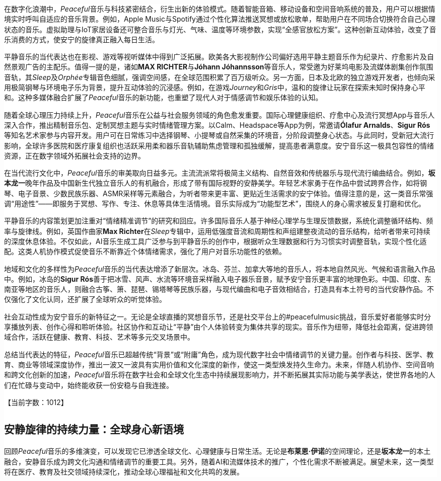 在数字化浪潮中，*Peaceful*音乐与科技紧密结合，衍生出新的体验模式。随着智能音箱、移动设备和空间音响系统的普及，用户可以根据情境实时呼叫自适应的音乐背景。例如，Apple Music与Spotify通过个性化算法推送冥想或放松歌单，帮助用户在不同场合切换符合自己心理状态的音乐。虚拟助理与IoT家居设备还可整合音乐与灯光、气味、温度等环境参数，实现“全感官放松方案”。这种创新互动体验，改变了音乐消费的方式，使安宁的旋律真正融入每日生活。

平静音乐的当代表达也在影视、游戏等视听媒体中得到广泛拓展。欧美各大影视制作公司偏好选用平静主题音乐作为纪录片、疗愈影片及自然景观广告的主配乐。值得一提的是，诸如**MAX RICHTER**与**Jóhann Jóhannsson**等音乐人，常受邀为好莱坞电影及流媒体剧集创作氛围音轨，其*Sleep*及*Orphée*专辑音色细腻，强调空间感，在全球范围积累了百万级听众。另一方面，日本及北欧的独立游戏开发者，也倾向采用极简钢琴与环境电子乐为背景，提升互动体验的沉浸感。例如，在游戏*Journey*和*Gris*中，温和的旋律让玩家在探索未知时保持身心平和。这种多媒体融合扩展了*Peaceful*音乐的新功能，也重塑了现代人对于情感调节和娱乐体验的认知。

随着全球心理压力持续上升，*Peaceful*音乐在公益与社会服务领域的角色愈发重要。国际心理健康组织、疗愈中心及流行冥想App与音乐人深入合作，推出精制音乐包、定制冥想主题与实时情绪管理方案。以Calm、Headspace等App为例，常邀请**Ólafur Arnalds**、**Sigur Rós**等知名艺术家参与内容开发。用户可在日常练习中选择钢琴、小提琴或自然采集的环境音，分阶段调整身心状态。与此同时，受新冠大流行影响，全球许多医院和医疗康复组织也活跃采用柔和器乐音轨辅助焦虑管理和孤独缓解，提高患者满意度。安宁音乐这一极具包容性的情绪资源，正在数字领域外拓展社会支持的边界。

在当代流行文化中，*Peaceful*音乐的审美取向日益多元。主流流派常将极简主义结构、自然音效和传统器乐与现代流行编曲结合。例如，**坂本龙一**晚年作品及中国新生代独立音乐人的有机融合，形成了带有国际视野的安静美学。年轻艺术家勇于在作品中尝试跨界合作，如将钢琴、电子音景、少数民族乐器、ASMR采样等元素融合，为听者带来更丰富、更贴近生活需求的安宁体验。值得注意的是，这一类音乐常强调“用途性”——即服务于冥想、写作、专注、休息等具体生活情境。音乐实际成为“功能型艺术”，围绕人的身心需求被反复打磨和优化。

平静音乐的内容策划更加注重对“情绪精准调节”的研究和回应。许多国际音乐人基于神经心理学与生理反馈数据，系统化调整循环结构、频率与旋律线。例如，英国作曲家**Max Richter**在*Sleep*专辑中，运用低强度音流和周期性和声组建整夜流动的音乐结构，给听者带来可持续的深度休息体验。不仅如此，AI音乐生成工具广泛参与到平静音乐的创作中，根据听众生理数据和行为习惯实时调整音轨，实现个性化适配。这类人机协作模式促使音乐不断靠近个体情绪需求，强化了用户对音乐功能性的依赖。

地域和文化的多样性为*Peaceful*音乐的当代表达增添了新层次。冰岛、芬兰、加拿大等地的音乐人，将本地自然风光、气候和语言融入作品中。例如，冰岛的**Sigur Rós**善于把冰雪、风声、水流等环境音采样融入电子器乐音景，赋予安宁音乐更丰富的地理色彩。中国、印度、东南亚等地区的音乐人，则融合古筝、箫、琵琶、锡塔琴等民族乐器，与现代编曲和电子音效相结合，打造具有本土符号的当代安静作品。不仅强化了文化认同，还扩展了全球听众的听觉体验。

社会互动性成为安宁音乐的新特征之一。无论是全球直播的冥想音乐节，还是社交平台上的#peacefulmusic挑战，音乐爱好者能够实时分享播放列表、创作心得和聆听体验。社区协作和互动让“平静”由个人体验转变为集体共享的现实。音乐作为纽带，降低社会距离，促进跨领域合作，活跃在健康、教育、科技、艺术等多元交叉场景中。

总结当代表达的特征，*Peaceful*音乐已超越传统“背景”或“附庸”角色，成为现代数字社会中情绪调节的关键力量。创作者与科技、医学、教育、商业等领域深度协作，推出一波又一波具有实用价值和文化深度的新作，使这一类型焕发持久生命力。未来，伴随人机协作、空间音响和跨文化创新的加速，*Peaceful*音乐将在数字社会和全球文化生态中持续展现影响力，并不断拓展其实际功能与美学表达，使世界各地的人们在忙碌与变动中，始终能收获一份安稳与自我连接。

【当前字数：1012】

## 安静旋律的持续力量：全球身心新语境

回顾*Peaceful*音乐的多维演变，可以发现它已渗透全球文化、心理健康与日常生活。无论是**布莱恩·伊诺**的空间理论，还是**坂本龙一**的本土融合，安静音乐成为跨文化沟通和情绪调节的重要工具。另外，随着AI和流媒体技术的推广，个性化需求不断被满足。展望未来，这一类型将在医疗、教育及社交领域持续深化，推动全球心理福祉和文化共鸣的发展。

